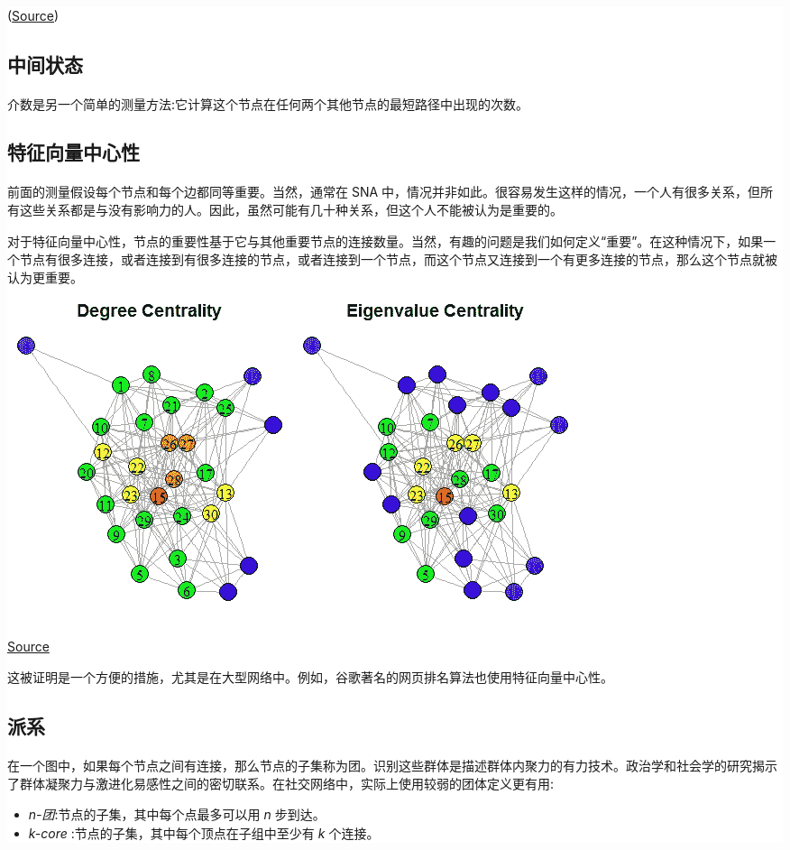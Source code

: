 ([Source](https://en.wikipedia.org/wiki/Graph_theory))

## 中间状态

介数是另一个简单的测量方法:它计算这个节点在任何两个其他节点的最短路径中出现的次数。

## 特征向量中心性

前面的测量假设每个节点和每个边都同等重要。当然，通常在 SNA 中，情况并非如此。很容易发生这样的情况，一个人有很多关系，但所有这些关系都是与没有影响力的人。因此，虽然可能有几十种关系，但这个人不能被认为是重要的。

对于特征向量中心性，节点的重要性基于它与其他重要节点的连接数量。当然，有趣的问题是我们如何定义“重要”。在这种情况下，如果一个节点有很多连接，或者连接到有很多连接的节点，或者连接到一个节点，而这个节点又连接到一个有更多连接的节点，那么这个节点就被认为更重要。

![](img/2eaaa34d079d746ffec23263c4fa49c8.png)

[Source](https://stackoverflow.com/questions/24841789/how-to-find-degree-centrality-of-nodes-in-a-matrix)

这被证明是一个方便的措施，尤其是在大型网络中。例如，谷歌著名的网页排名算法也使用特征向量中心性。

## 派系

在一个图中，如果每个节点之间有连接，那么节点的子集称为团。识别这些群体是描述群体内聚力的有力技术。政治学和社会学的研究揭示了群体凝聚力与激进化易感性之间的密切联系。在社交网络中，实际上使用较弱的团体定义更有用:

*   *n-团*:节点的子集，其中每个点最多可以用 *n* 步到达。
*   *k-core* :节点的子集，其中每个顶点在子组中至少有 *k* 个连接。
